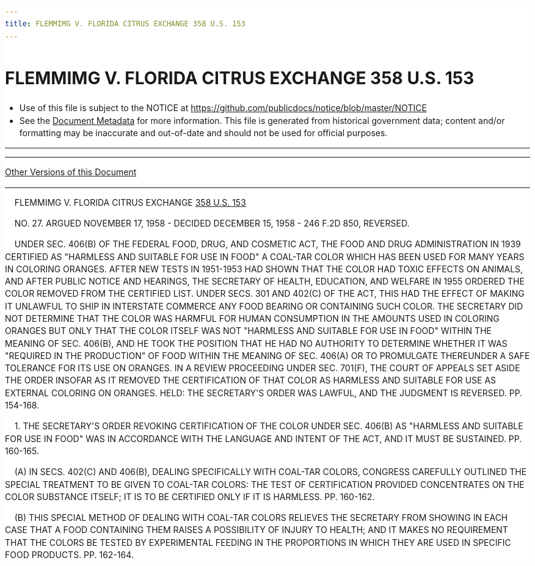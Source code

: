 ```yaml
---
title: FLEMMIMG V. FLORIDA CITRUS EXCHANGE 358 U.S. 153
---
```


# FLEMMIMG V. FLORIDA CITRUS EXCHANGE 358 U.S. 153

* Use of this file is subject to the NOTICE at https://github.com/publicdocs/notice/blob/master/NOTICE
* See the [Document Metadata](../../../index.md) for more information.
  This file is generated from historical government data; content and/or formatting may be inaccurate and out-of-date and should not be used for official purposes.

----------
----------

[Other Versions of this Document](https://publicdocs.github.io/go/links?ns=uslm-x&ref=%2Fus%2Fcourts%2Fscotus%2FusReporter%2F358%2F153)

----------

    FLEMMIMG V. FLORIDA CITRUS EXCHANGE [358 U.S. 153][/us/courts/scotus/usReporter/358/153]

    NO. 27.  ARGUED NOVEMBER 17, 1958 - DECIDED DECEMBER 15, 1958 - 246 F.2D 850, REVERSED.

    UNDER SEC. 406(B) OF THE FEDERAL FOOD, DRUG, AND COSMETIC ACT, THE FOOD AND DRUG ADMINISTRATION IN 1939 CERTIFIED AS "HARMLESS AND SUITABLE FOR USE IN FOOD" A COAL-TAR COLOR WHICH HAS BEEN USED FOR MANY YEARS IN COLORING ORANGES.  AFTER NEW TESTS IN 1951-1953 HAD SHOWN THAT THE COLOR HAD TOXIC EFFECTS ON ANIMALS, AND AFTER PUBLIC NOTICE AND HEARINGS, THE SECRETARY OF HEALTH, EDUCATION, AND WELFARE IN 1955 ORDERED THE COLOR REMOVED FROM THE CERTIFIED LIST.  UNDER SECS. 301 AND 402(C) OF THE ACT, THIS HAD THE EFFECT OF MAKING IT UNLAWFUL TO SHIP IN INTERSTATE COMMERCE ANY FOOD BEARING OR CONTAINING SUCH COLOR.  THE SECRETARY DID NOT DETERMINE THAT THE COLOR WAS HARMFUL FOR HUMAN CONSUMPTION IN THE AMOUNTS USED IN COLORING ORANGES BUT ONLY THAT THE COLOR ITSELF WAS NOT "HARMLESS AND SUITABLE FOR USE IN FOOD" WITHIN THE MEANING OF SEC. 406(B), AND HE TOOK THE POSITION THAT HE HAD NO AUTHORITY TO DETERMINE WHETHER IT WAS "REQUIRED IN THE PRODUCTION" OF FOOD WITHIN THE MEANING OF SEC. 406(A) OR TO PROMULGATE THEREUNDER A SAFE TOLERANCE FOR ITS USE ON ORANGES.  IN A REVIEW PROCEEDING UNDER SEC. 701(F), THE COURT OF APPEALS SET ASIDE THE ORDER INSOFAR AS IT REMOVED THE CERTIFICATION OF THAT COLOR AS HARMLESS AND SUITABLE FOR USE AS EXTERNAL COLORING ON ORANGES.  HELD:  THE SECRETARY'S ORDER WAS LAWFUL, AND THE JUDGMENT IS REVERSED.  PP. 154-168.

    1.  THE SECRETARY'S ORDER REVOKING CERTIFICATION OF THE COLOR UNDER SEC. 406(B) AS "HARMLESS AND SUITABLE FOR USE IN FOOD" WAS IN ACCORDANCE WITH THE LANGUAGE AND INTENT OF THE ACT, AND IT MUST BE SUSTAINED.  PP. 160-165.

    (A)  IN SECS. 402(C) AND 406(B), DEALING SPECIFICALLY WITH COAL-TAR COLORS, CONGRESS CAREFULLY OUTLINED THE SPECIAL TREATMENT TO BE GIVEN TO COAL-TAR COLORS:  THE TEST OF CERTIFICATION PROVIDED CONCENTRATES ON THE COLOR SUBSTANCE ITSELF; IT IS TO BE CERTIFIED ONLY IF IT IS HARMLESS.  PP. 160-162.

    (B)  THIS SPECIAL METHOD OF DEALING WITH COAL-TAR COLORS RELIEVES THE SECRETARY FROM SHOWING IN EACH CASE THAT A FOOD CONTAINING THEM RAISES A POSSIBILITY OF INJURY TO HEALTH; AND IT MAKES NO REQUIREMENT THAT THE COLORS BE TESTED BY EXPERIMENTAL FEEDING IN THE PROPORTIONS IN WHICH THEY ARE USED IN SPECIFIC FOOD PRODUCTS.  PP. 162-164.


[/us/courts/scotus/usReporter/358/153]: https://publicdocs.github.io/go/links?ns=uslm-x&ref=%2Fus%2Fcourts%2Fscotus%2FusReporter%2F358%2F153
[/us/courts/scotus/usReporter/356/911]: https://publicdocs.github.io/go/links?ns=uslm-x&ref=%2Fus%2Fcourts%2Fscotus%2FusReporter%2F356%2F911
[/us/stat/34/769]: https://publicdocs.github.io/go/links?ns=uslm&ref=%2Fus%2Fstat%2F34%2F769
[/us/courts/scotus/usReporter/232/399]: https://publicdocs.github.io/go/links?ns=uslm-x&ref=%2Fus%2Fcourts%2Fscotus%2FusReporter%2F232%2F399
[/us/courts/scotus/usReporter/320/277]: https://publicdocs.github.io/go/links?ns=uslm-x&ref=%2Fus%2Fcourts%2Fscotus%2FusReporter%2F320%2F277
[/us/cfr/1]: https://publicdocs.github.io/go/links?ns=uslm-x&ref=%2Fus%2Fcfr%2F1
[/us/stat/52/1049]: https://publicdocs.github.io/go/links?ns=uslm&ref=%2Fus%2Fstat%2F52%2F1049
[/us/usc/t21/s351]: https://publicdocs.github.io/go/links?ns=uslm&ref=%2Fus%2Fusc%2Ft21%2Fs351
[/us/stat/52/1052]: https://publicdocs.github.io/go/links?ns=uslm&ref=%2Fus%2Fstat%2F52%2F1052
[/us/usc/t21/s354]: https://publicdocs.github.io/go/links?ns=uslm&ref=%2Fus%2Fusc%2Ft21%2Fs354
[/us/stat/52/1054]: https://publicdocs.github.io/go/links?ns=uslm&ref=%2Fus%2Fstat%2F52%2F1054
[/us/courts/scotus/usReporter/340/593]: https://publicdocs.github.io/go/links?ns=uslm-x&ref=%2Fus%2Fcourts%2Fscotus%2FusReporter%2F340%2F593
[/us/stat/52/1040]: https://publicdocs.github.io/go/links?ns=uslm&ref=%2Fus%2Fstat%2F52%2F1040
[/us/usc/t21/s301]: https://publicdocs.github.io/go/links?ns=uslm&ref=%2Fus%2Fusc%2Ft21%2Fs301
[/us/stat/52/1049]: https://publicdocs.github.io/go/links?ns=uslm&ref=%2Fus%2Fstat%2F52%2F1049
[/us/usc/t21/s346]: https://publicdocs.github.io/go/links?ns=uslm&ref=%2Fus%2Fusc%2Ft21%2Fs346
[/us/stat/52/1047]: https://publicdocs.github.io/go/links?ns=uslm&ref=%2Fus%2Fstat%2F52%2F1047
[/us/usc/t21/s342]: https://publicdocs.github.io/go/links?ns=uslm&ref=%2Fus%2Fusc%2Ft21%2Fs342
[/us/stat/52/1042]: https://publicdocs.github.io/go/links?ns=uslm&ref=%2Fus%2Fstat%2F52%2F1042
[/us/usc/t21/s331]: https://publicdocs.github.io/go/links?ns=uslm&ref=%2Fus%2Fusc%2Ft21%2Fs331
[/us/stat/52/1043]: https://publicdocs.github.io/go/links?ns=uslm&ref=%2Fus%2Fstat%2F52%2F1043
[/us/stat/52/1055]: https://publicdocs.github.io/go/links?ns=uslm&ref=%2Fus%2Fstat%2F52%2F1055
[/us/usc/t21/s371]: https://publicdocs.github.io/go/links?ns=uslm&ref=%2Fus%2Fusc%2Ft21%2Fs371
[/us/stat/52/1049]: https://publicdocs.github.io/go/links?ns=uslm&ref=%2Fus%2Fstat%2F52%2F1049
[/us/usc/t21/s346]: https://publicdocs.github.io/go/links?ns=uslm&ref=%2Fus%2Fusc%2Ft21%2Fs346
[/us/stat/52/1047]: https://publicdocs.github.io/go/links?ns=uslm&ref=%2Fus%2Fstat%2F52%2F1047
[/us/usc/t21/s342]: https://publicdocs.github.io/go/links?ns=uslm&ref=%2Fus%2Fusc%2Ft21%2Fs342
[/us/pl/85/929]: https://publicdocs.github.io/go/links?ns=uslm&ref=%2Fus%2Fpl%2F85%2F929
[/us/stat/72/1784]: https://publicdocs.github.io/go/links?ns=uslm&ref=%2Fus%2Fstat%2F72%2F1784
[/us/stat/70/512]: https://publicdocs.github.io/go/links?ns=uslm&ref=%2Fus%2Fstat%2F70%2F512